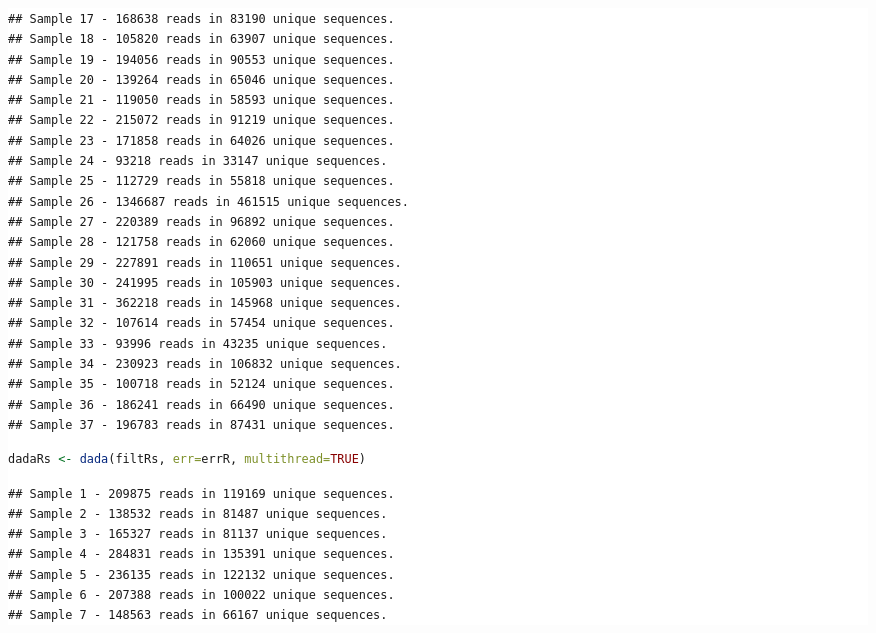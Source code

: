     ## Sample 17 - 168638 reads in 83190 unique sequences.
    ## Sample 18 - 105820 reads in 63907 unique sequences.
    ## Sample 19 - 194056 reads in 90553 unique sequences.
    ## Sample 20 - 139264 reads in 65046 unique sequences.
    ## Sample 21 - 119050 reads in 58593 unique sequences.
    ## Sample 22 - 215072 reads in 91219 unique sequences.
    ## Sample 23 - 171858 reads in 64026 unique sequences.
    ## Sample 24 - 93218 reads in 33147 unique sequences.
    ## Sample 25 - 112729 reads in 55818 unique sequences.
    ## Sample 26 - 1346687 reads in 461515 unique sequences.
    ## Sample 27 - 220389 reads in 96892 unique sequences.
    ## Sample 28 - 121758 reads in 62060 unique sequences.
    ## Sample 29 - 227891 reads in 110651 unique sequences.
    ## Sample 30 - 241995 reads in 105903 unique sequences.
    ## Sample 31 - 362218 reads in 145968 unique sequences.
    ## Sample 32 - 107614 reads in 57454 unique sequences.
    ## Sample 33 - 93996 reads in 43235 unique sequences.
    ## Sample 34 - 230923 reads in 106832 unique sequences.
    ## Sample 35 - 100718 reads in 52124 unique sequences.
    ## Sample 36 - 186241 reads in 66490 unique sequences.
    ## Sample 37 - 196783 reads in 87431 unique sequences.

``` r
dadaRs <- dada(filtRs, err=errR, multithread=TRUE)
```

    ## Sample 1 - 209875 reads in 119169 unique sequences.
    ## Sample 2 - 138532 reads in 81487 unique sequences.
    ## Sample 3 - 165327 reads in 81137 unique sequences.
    ## Sample 4 - 284831 reads in 135391 unique sequences.
    ## Sample 5 - 236135 reads in 122132 unique sequences.
    ## Sample 6 - 207388 reads in 100022 unique sequences.
    ## Sample 7 - 148563 reads in 66167 unique sequences.